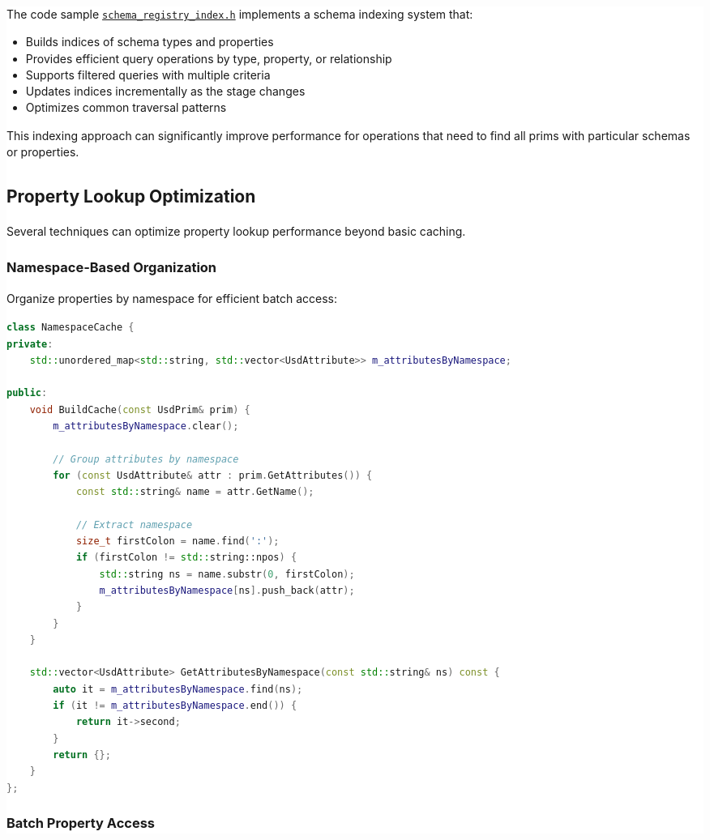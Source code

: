 The code sample [`schema_registry_index.h`](code_samples/schema_registry_index.h) implements a schema indexing system that:

- Builds indices of schema types and properties
- Provides efficient query operations by type, property, or relationship
- Supports filtered queries with multiple criteria
- Updates indices incrementally as the stage changes
- Optimizes common traversal patterns

This indexing approach can significantly improve performance for operations that need to find all prims with particular schemas or properties.


## Property Lookup Optimization

Several techniques can optimize property lookup performance beyond basic caching.

### Namespace-Based Organization

Organize properties by namespace for efficient batch access:

```cpp
class NamespaceCache {
private:
    std::unordered_map<std::string, std::vector<UsdAttribute>> m_attributesByNamespace;
    
public:
    void BuildCache(const UsdPrim& prim) {
        m_attributesByNamespace.clear();
        
        // Group attributes by namespace
        for (const UsdAttribute& attr : prim.GetAttributes()) {
            const std::string& name = attr.GetName();
            
            // Extract namespace
            size_t firstColon = name.find(':');
            if (firstColon != std::string::npos) {
                std::string ns = name.substr(0, firstColon);
                m_attributesByNamespace[ns].push_back(attr);
            }
        }
    }
    
    std::vector<UsdAttribute> GetAttributesByNamespace(const std::string& ns) const {
        auto it = m_attributesByNamespace.find(ns);
        if (it != m_attributesByNamespace.end()) {
            return it->second;
        }
        return {};
    }
};
```

### Batch Property Access
